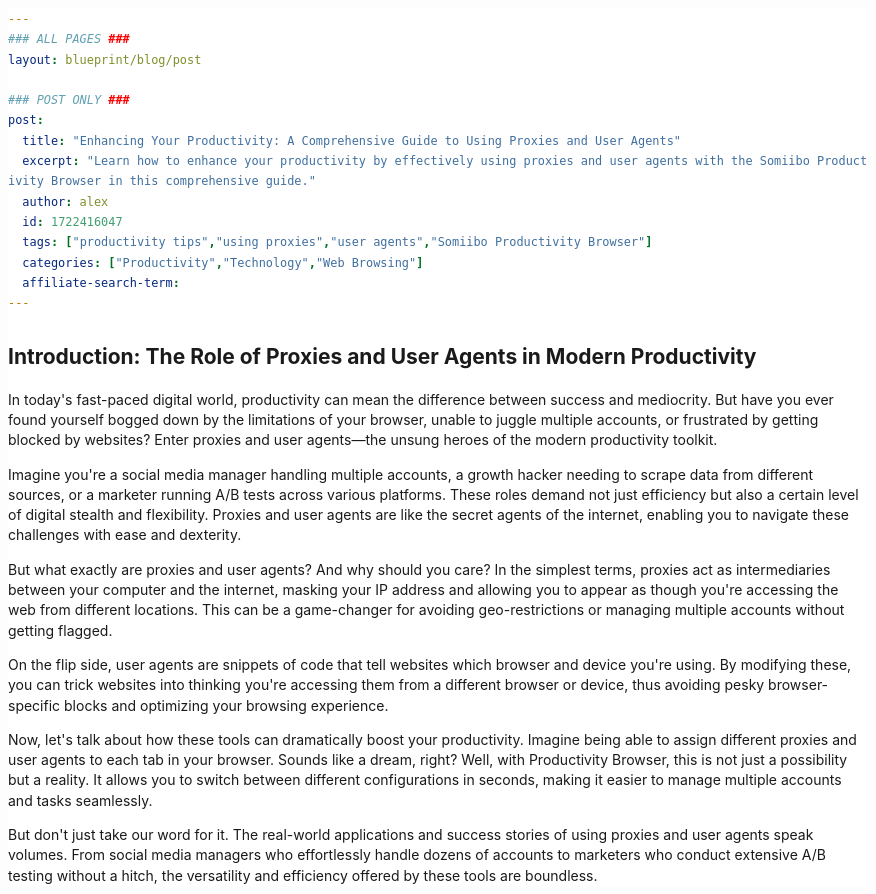 ```yaml
---
### ALL PAGES ###
layout: blueprint/blog/post

### POST ONLY ###
post:
  title: "Enhancing Your Productivity: A Comprehensive Guide to Using Proxies and User Agents"
  excerpt: "Learn how to enhance your productivity by effectively using proxies and user agents with the Somiibo Productivity Browser in this comprehensive guide."
  author: alex
  id: 1722416047
  tags: ["productivity tips","using proxies","user agents","Somiibo Productivity Browser"]
  categories: ["Productivity","Technology","Web Browsing"]
  affiliate-search-term: 
---
```


## Introduction: The Role of Proxies and User Agents in Modern Productivity

In today's fast-paced digital world, productivity can mean the difference between success and mediocrity. But have you ever found yourself bogged down by the limitations of your browser, unable to juggle multiple accounts, or frustrated by getting blocked by websites? Enter proxies and user agents—the unsung heroes of the modern productivity toolkit.

Imagine you're a social media manager handling multiple accounts, a growth hacker needing to scrape data from different sources, or a marketer running A/B tests across various platforms. These roles demand not just efficiency but also a certain level of digital stealth and flexibility. Proxies and user agents are like the secret agents of the internet, enabling you to navigate these challenges with ease and dexterity.

But what exactly are proxies and user agents? And why should you care? In the simplest terms, proxies act as intermediaries between your computer and the internet, masking your IP address and allowing you to appear as though you're accessing the web from different locations. This can be a game-changer for avoiding geo-restrictions or managing multiple accounts without getting flagged.

On the flip side, user agents are snippets of code that tell websites which browser and device you're using. By modifying these, you can trick websites into thinking you're accessing them from a different browser or device, thus avoiding pesky browser-specific blocks and optimizing your browsing experience.

Now, let's talk about how these tools can dramatically boost your productivity. Imagine being able to assign different proxies and user agents to each tab in your browser. Sounds like a dream, right? Well, with Productivity Browser, this is not just a possibility but a reality. It allows you to switch between different configurations in seconds, making it easier to manage multiple accounts and tasks seamlessly.

But don't just take our word for it. The real-world applications and success stories of using proxies and user agents speak volumes. From social media managers who effortlessly handle dozens of accounts to marketers who conduct extensive A/B testing without a hitch, the versatility and efficiency offered by these tools are boundless.
